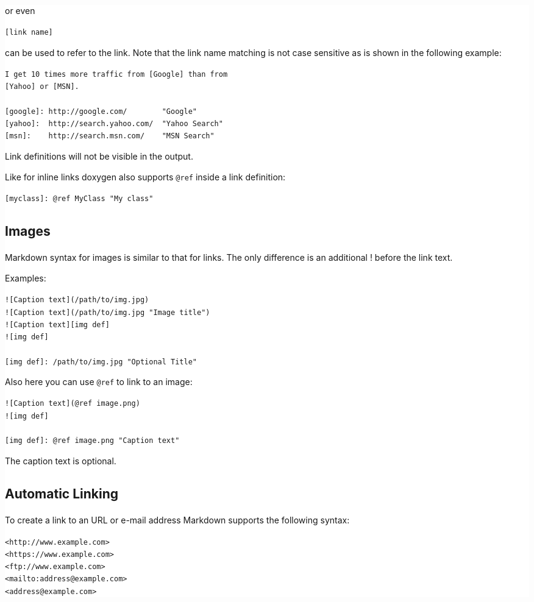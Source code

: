 or even

    [link name]

can be used to refer to the link. Note that the link name matching is
not case sensitive as is shown in the following example:

    I get 10 times more traffic from [Google] than from
    [Yahoo] or [MSN].

    [google]: http://google.com/        "Google"
    [yahoo]:  http://search.yahoo.com/  "Yahoo Search"
    [msn]:    http://search.msn.com/    "MSN Search"

Link definitions will not be visible in the output.

Like for inline links doxygen also supports `@ref` inside a link
definition:

    [myclass]: @ref MyClass "My class"

Images
------

Markdown syntax for images is similar to that for links. The only
difference is an additional ! before the link text.

Examples:

    ![Caption text](/path/to/img.jpg)
    ![Caption text](/path/to/img.jpg "Image title")
    ![Caption text][img def]
    ![img def]

    [img def]: /path/to/img.jpg "Optional Title"

Also here you can use `@ref` to link to an image:

    ![Caption text](@ref image.png)
    ![img def]

    [img def]: @ref image.png "Caption text"

The caption text is optional.

Automatic Linking
-----------------

To create a link to an URL or e-mail address Markdown supports the
following syntax:

    <http://www.example.com>
    <https://www.example.com>
    <ftp://www.example.com>
    <mailto:address@example.com>
    <address@example.com>

